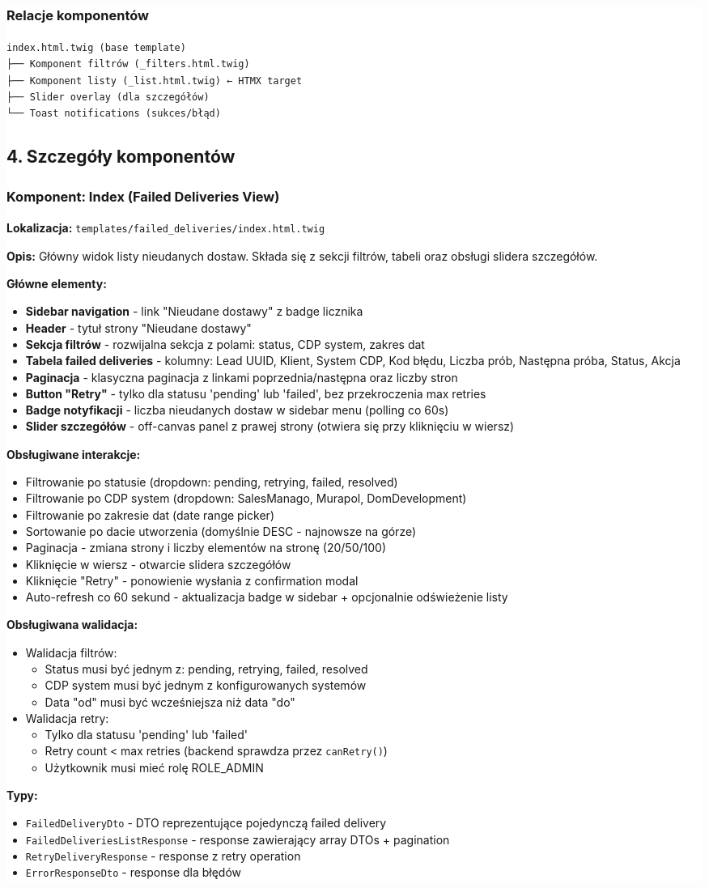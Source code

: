 ### Relacje komponentów

```
index.html.twig (base template)
├── Komponent filtrów (_filters.html.twig)
├── Komponent listy (_list.html.twig) ← HTMX target
├── Slider overlay (dla szczegółów)
└── Toast notifications (sukces/błąd)
```

## 4. Szczegóły komponentów

### Komponent: Index (Failed Deliveries View)

**Lokalizacja:** `templates/failed_deliveries/index.html.twig`

**Opis:** Główny widok listy nieudanych dostaw. Składa się z sekcji filtrów, tabeli oraz obsługi slidera szczegółów.

**Główne elementy:**
- **Sidebar navigation** - link "Nieudane dostawy" z badge licznika
- **Header** - tytuł strony "Nieudane dostawy"
- **Sekcja filtrów** - rozwijalna sekcja z polami: status, CDP system, zakres dat
- **Tabela failed deliveries** - kolumny: Lead UUID, Klient, System CDP, Kod błędu, Liczba prób, Następna próba, Status, Akcja
- **Paginacja** - klasyczna paginacja z linkami poprzednia/następna oraz liczby stron
- **Button "Retry"** - tylko dla statusu 'pending' lub 'failed', bez przekroczenia max retries
- **Badge notyfikacji** - liczba nieudanych dostaw w sidebar menu (polling co 60s)
- **Slider szczegółów** - off-canvas panel z prawej strony (otwiera się przy kliknięciu w wiersz)

**Obsługiwane interakcje:**
- Filtrowanie po statusie (dropdown: pending, retrying, failed, resolved)
- Filtrowanie po CDP system (dropdown: SalesManago, Murapol, DomDevelopment)
- Filtrowanie po zakresie dat (date range picker)
- Sortowanie po dacie utworzenia (domyślnie DESC - najnowsze na górze)
- Paginacja - zmiana strony i liczby elementów na stronę (20/50/100)
- Kliknięcie w wiersz - otwarcie slidera szczegółów
- Kliknięcie "Retry" - ponowienie wysłania z confirmation modal
- Auto-refresh co 60 sekund - aktualizacja badge w sidebar + opcjonalnie odświeżenie listy

**Obsługiwana walidacja:**
- Walidacja filtrów:
  - Status musi być jednym z: pending, retrying, failed, resolved
  - CDP system musi być jednym z konfigurowanych systemów
  - Data "od" musi być wcześniejsza niż data "do"
- Walidacja retry:
  - Tylko dla statusu 'pending' lub 'failed'
  - Retry count < max retries (backend sprawdza przez `canRetry()`)
  - Użytkownik musi mieć rolę ROLE_ADMIN

**Typy:**
- `FailedDeliveryDto` - DTO reprezentujące pojedynczą failed delivery
- `FailedDeliveriesListResponse` - response zawierający array DTOs + pagination
- `RetryDeliveryResponse` - response z retry operation
- `ErrorResponseDto` - response dla błędów
